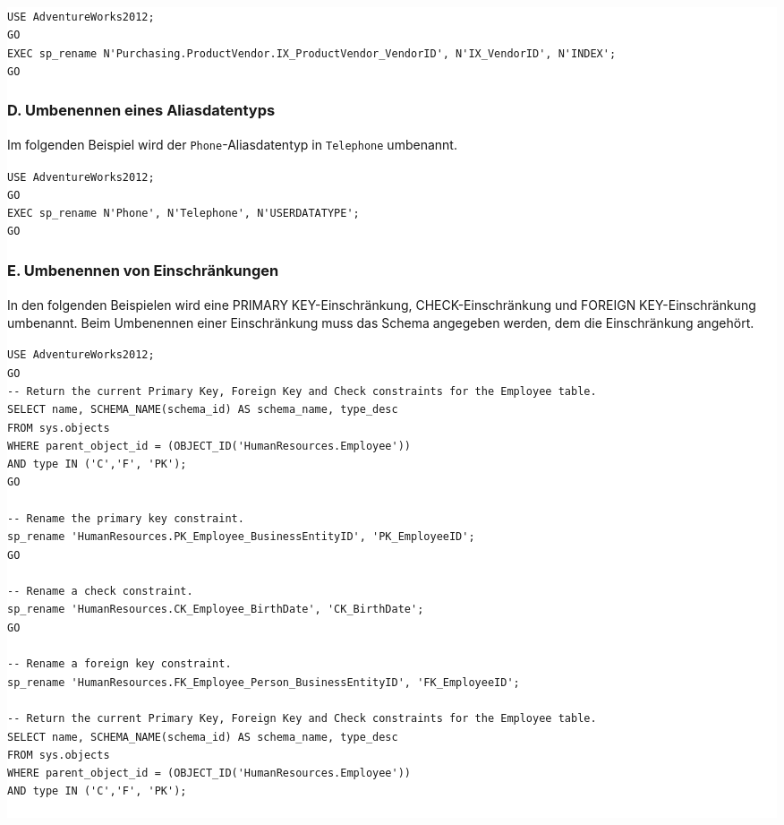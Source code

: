 ```  
USE AdventureWorks2012;  
GO  
EXEC sp_rename N'Purchasing.ProductVendor.IX_ProductVendor_VendorID', N'IX_VendorID', N'INDEX';  
GO  
```  
  
### <a name="d-renaming-an-alias-data-type"></a>D. Umbenennen eines Aliasdatentyps  
 Im folgenden Beispiel wird der `Phone`-Aliasdatentyp in `Telephone` umbenannt.  
  
```  
USE AdventureWorks2012;  
GO  
EXEC sp_rename N'Phone', N'Telephone', N'USERDATATYPE';  
GO  
```  
  
### <a name="e-renaming-constraints"></a>E. Umbenennen von Einschränkungen  
 In den folgenden Beispielen wird eine PRIMARY KEY-Einschränkung, CHECK-Einschränkung und FOREIGN KEY-Einschränkung umbenannt. Beim Umbenennen einer Einschränkung muss das Schema angegeben werden, dem die Einschränkung angehört.  
  
```  
USE AdventureWorks2012;   
GO  
-- Return the current Primary Key, Foreign Key and Check constraints for the Employee table.  
SELECT name, SCHEMA_NAME(schema_id) AS schema_name, type_desc  
FROM sys.objects  
WHERE parent_object_id = (OBJECT_ID('HumanResources.Employee'))   
AND type IN ('C','F', 'PK');   
GO  
  
-- Rename the primary key constraint.  
sp_rename 'HumanResources.PK_Employee_BusinessEntityID', 'PK_EmployeeID';  
GO  
  
-- Rename a check constraint.  
sp_rename 'HumanResources.CK_Employee_BirthDate', 'CK_BirthDate';  
GO  
  
-- Rename a foreign key constraint.  
sp_rename 'HumanResources.FK_Employee_Person_BusinessEntityID', 'FK_EmployeeID';  
  
-- Return the current Primary Key, Foreign Key and Check constraints for the Employee table.  
SELECT name, SCHEMA_NAME(schema_id) AS schema_name, type_desc  
FROM sys.objects  
WHERE parent_object_id = (OBJECT_ID('HumanResources.Employee'))   
AND type IN ('C','F', 'PK');  
  
```  
  
